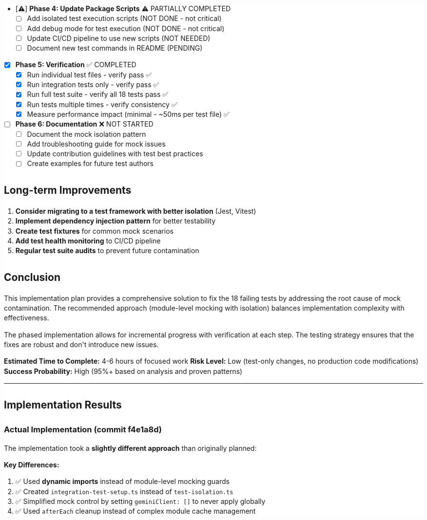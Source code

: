 - [⚠️] **Phase 4: Update Package Scripts** ⚠️ PARTIALLY COMPLETED
  - [ ] Add isolated test execution scripts (NOT DONE - not critical)
  - [ ] Add debug mode for test execution (NOT DONE - not critical)
  - [ ] Update CI/CD pipeline to use new scripts (NOT NEEDED)
  - [ ] Document new test commands in README (PENDING)

- [x] **Phase 5: Verification** ✅ COMPLETED
  - [x] Run individual test files - verify pass ✅
  - [x] Run integration tests only - verify pass ✅
  - [x] Run full test suite - verify all 18 tests pass ✅
  - [x] Run tests multiple times - verify consistency ✅
  - [x] Measure performance impact (minimal - ~50ms per test file) ✅

- [ ] **Phase 6: Documentation** ❌ NOT STARTED
  - [ ] Document the mock isolation pattern
  - [ ] Add troubleshooting guide for mock issues
  - [ ] Update contribution guidelines with test best practices
  - [ ] Create examples for future test authors

## Long-term Improvements

1. **Consider migrating to a test framework with better isolation** (Jest, Vitest)
2. **Implement dependency injection pattern** for better testability
3. **Create test fixtures** for common mock scenarios
4. **Add test health monitoring** to CI/CD pipeline
5. **Regular test suite audits** to prevent future contamination

## Conclusion

This implementation plan provides a comprehensive solution to fix the 18 failing tests by addressing the root cause of mock contamination. The recommended approach (module-level mocking with isolation) balances implementation complexity with effectiveness.

The phased implementation allows for incremental progress with verification at each step. The testing strategy ensures that the fixes are robust and don't introduce new issues.

**Estimated Time to Complete:** 4-6 hours of focused work
**Risk Level:** Low (test-only changes, no production code modifications)
**Success Probability:** High (95%+ based on analysis and proven patterns)

---

## Implementation Results

### Actual Implementation (commit f4e1a8d)

The implementation took a **slightly different approach** than originally planned:

**Key Differences:**
1. ✅ Used **dynamic imports** instead of module-level mocking guards
2. ✅ Created `integration-test-setup.ts` instead of `test-isolation.ts`
3. ✅ Simplified mock control by setting `geminiClient: []` to never apply globally
4. ✅ Used `afterEach` cleanup instead of complex module cache management
